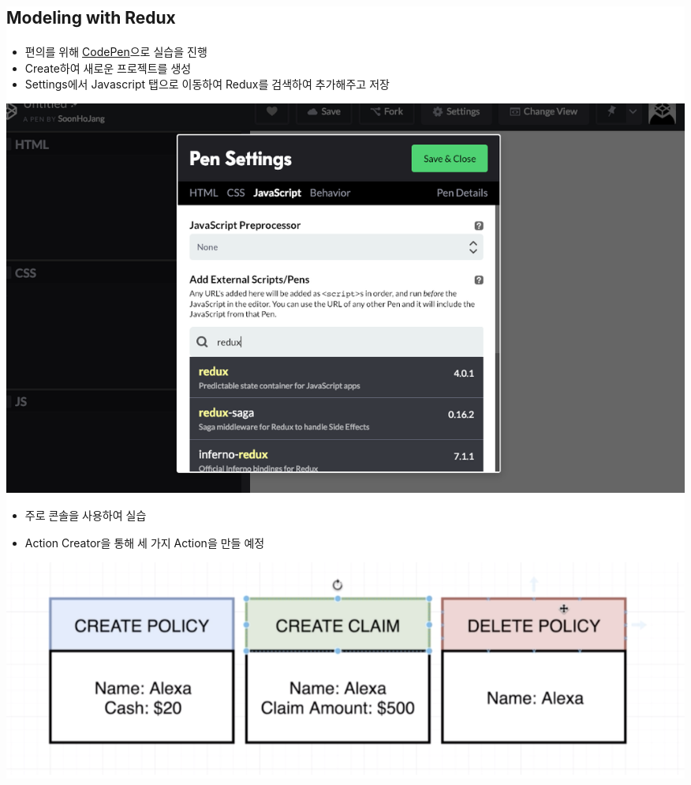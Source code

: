 ## Modeling with Redux

* 편의를 위해 [CodePen](https://codepen.io)으로 실습을 진행
* Create하여 새로운 프로젝트를 생성
* Settings에서 Javascript 탭으로 이동하여 Redux를 검색하여 추가해주고 저장

![image-20190130163904295](./snow_assets/image-20190130163904295.png)

* 주로 콘솔을 사용하여 실습

* Action Creator을 통해 세 가지 Action을 만들 예정

![image-20190130113627684](./snow_assets/image-20190130113627684.png)
